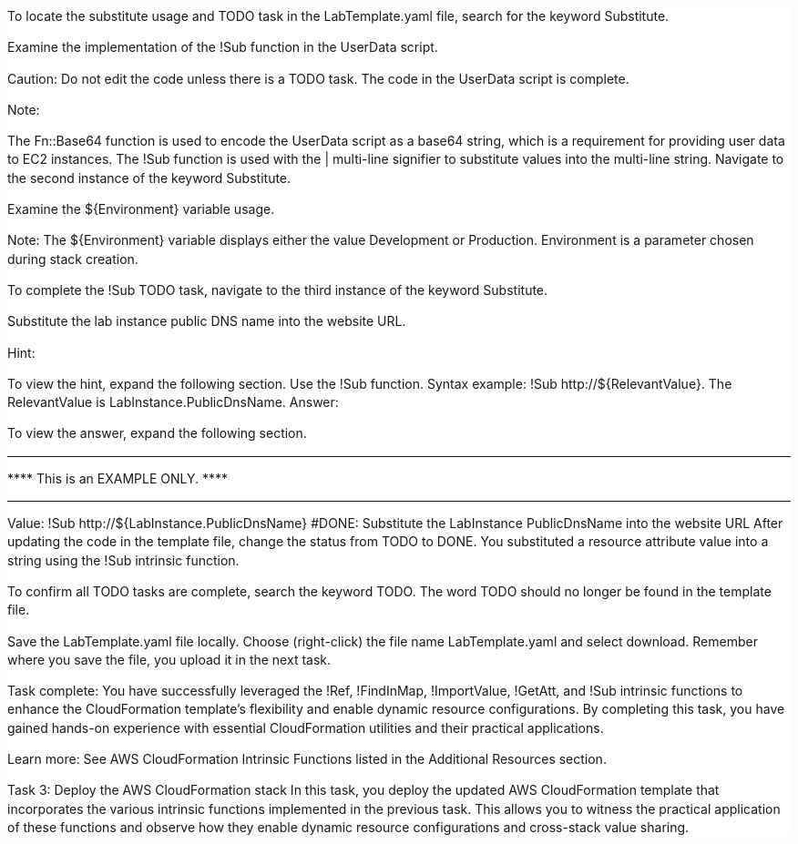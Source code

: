 To locate the substitute usage and TODO task in the LabTemplate.yaml file, search for the keyword Substitute.

Examine the implementation of the !Sub function in the UserData script.

 Caution: Do not edit the code unless there is a TODO task. The code in the UserData script is complete.

 Note:

The Fn::Base64 function is used to encode the UserData script as a base64 string, which is a requirement for providing user data to EC2 instances.
The !Sub function is used with the | multi-line signifier to substitute values into the multi-line string.
Navigate to the second instance of the keyword Substitute.

Examine the ${Environment} variable usage.

 Note: The ${Environment} variable displays either the value Development or Production. Environment is a parameter chosen during stack creation.

To complete the !Sub TODO task, navigate to the third instance of the keyword Substitute.

Substitute the lab instance public DNS name into the website URL.

 Hint:

To view the hint, expand the following section.
Use the !Sub function.
Syntax example: !Sub http://${RelevantValue}.
The RelevantValue is LabInstance.PublicDnsName.
 Answer:

To view the answer, expand the following section.

**********************************
**** This is an EXAMPLE ONLY. ****
**********************************

Value: !Sub http://${LabInstance.PublicDnsName} #DONE: Substitute the LabInstance PublicDnsName into the website URL
After updating the code in the template file, change the status from TODO to DONE.
You substituted a resource attribute value into a string using the !Sub intrinsic function.

To confirm all TODO tasks are complete, search the keyword TODO. The word TODO should no longer be found in the template file.

Save the LabTemplate.yaml file locally. Choose (right-click) the file name LabTemplate.yaml and select download. Remember where you save the file, you upload it in the next task.

 Task complete: You have successfully leveraged the !Ref, !FindInMap, !ImportValue, !GetAtt, and !Sub intrinsic functions to enhance the CloudFormation template’s flexibility and enable dynamic resource configurations. By completing this task, you have gained hands-on experience with essential CloudFormation utilities and their practical applications.

 Learn more: See AWS CloudFormation Intrinsic Functions listed in the Additional Resources section.

Task 3: Deploy the AWS CloudFormation stack
In this task, you deploy the updated AWS CloudFormation template that incorporates the various intrinsic functions implemented in the previous task. This allows you to witness the practical application of these functions and observe how they enable dynamic resource configurations and cross-stack value sharing.
